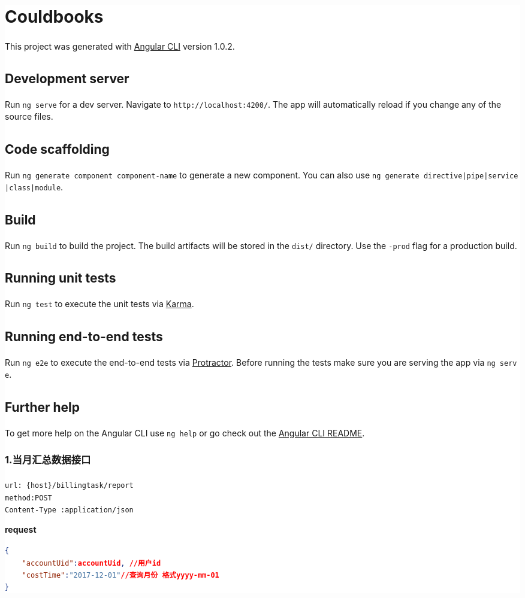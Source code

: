 # Couldbooks

This project was generated with [Angular CLI](https://github.com/angular/angular-cli) version 1.0.2.

## Development server

Run `ng serve` for a dev server. Navigate to `http://localhost:4200/`. The app will automatically reload if you change any of the source files.

## Code scaffolding

Run `ng generate component component-name` to generate a new component. You can also use `ng generate directive|pipe|service|class|module`.

## Build

Run `ng build` to build the project. The build artifacts will be stored in the `dist/` directory. Use the `-prod` flag for a production build.

## Running unit tests

Run `ng test` to execute the unit tests via [Karma](https://karma-runner.github.io).

## Running end-to-end tests

Run `ng e2e` to execute the end-to-end tests via [Protractor](http://www.protractortest.org/).
Before running the tests make sure you are serving the app via `ng serve`.

## Further help

To get more help on the Angular CLI use `ng help` or go check out the [Angular CLI README](https://github.com/angular/angular-cli/blob/master/README.md).

### 1.当月汇总数据接口

#### 

```properties
url: {host}/billingtask/report
method:POST
Content-Type :application/json
```

**request**

```json
{
  	"accountUid":accountUid, //用户id
	"costTime":"2017-12-01"//查询月份 格式yyyy-mm-01 
}
```
